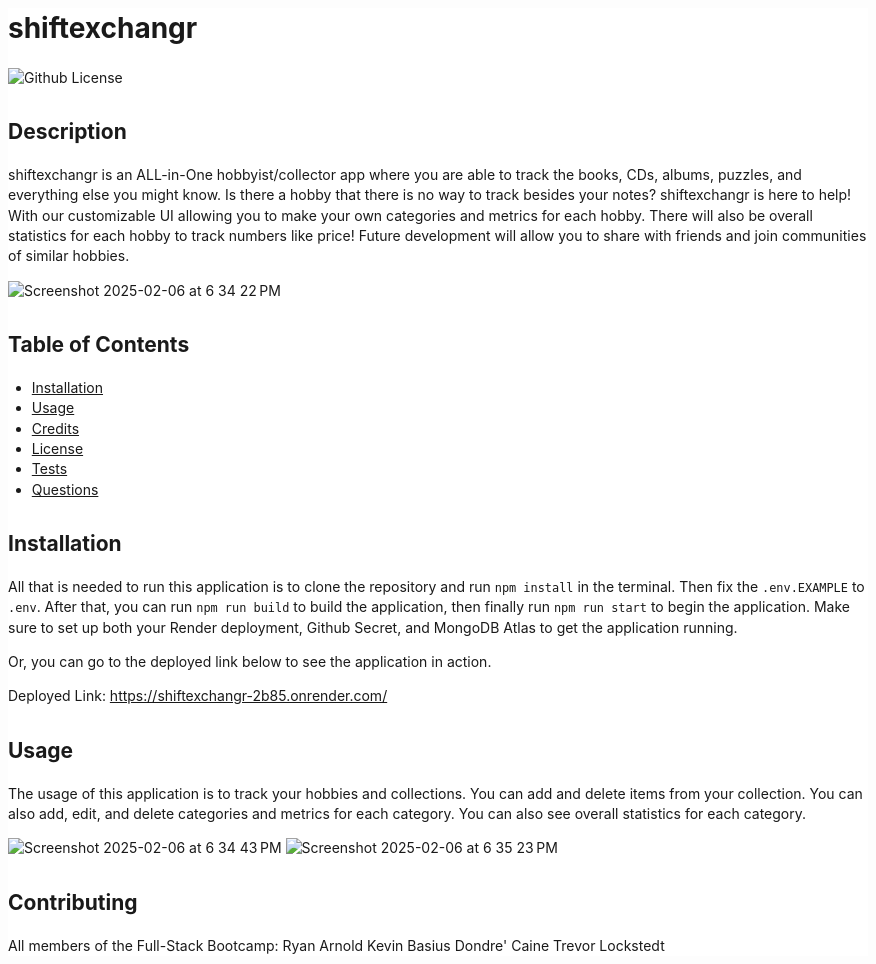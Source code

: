 # shiftexchangr
![Github License](https://img.shields.io/badge/license-MIT-green)

## Description

shiftexchangr is an ALL-in-One hobbyist/collector app where you are able to track the books, CDs, albums, puzzles, and everything else you might know. Is there a hobby that there is no way to track besides your notes? shiftexchangr is here to help! With our customizable UI allowing you to make your own categories and metrics for each hobby. There will also be overall statistics for each hobby to track numbers like price! Future development will allow you to share with friends and join communities of similar hobbies.

<img width="115" alt="Screenshot 2025-02-06 at 6 34 22 PM" src="https://github.com/user-attachments/assets/b2de8f10-eacb-4ffa-88c1-7b57541b4323" />

## Table of Contents

- [Installation](#installation)
- [Usage](#usage)
- [Credits](#credits)
- [License](#license)
- [Tests](#tests)
- [Questions](#questions)

## Installation

All that is needed to run this application is to clone the repository and run `npm install` in the terminal. Then fix the `.env.EXAMPLE` to `.env`. After that, you can run `npm run build` to build the application, then finally run `npm run start` to begin the application. Make sure to set up both your Render deployment, Github Secret, and MongoDB Atlas to get the application running.

Or, you can go to the deployed link below to see the application in action.

Deployed Link: https://shiftexchangr-2b85.onrender.com/

## Usage

The usage of this application is to track your hobbies and collections. You can add and delete items from your collection. You can also add, edit, and delete categories and metrics for each category. You can also see overall statistics for each category.

<img width="491" alt="Screenshot 2025-02-06 at 6 34 43 PM" src="https://github.com/user-attachments/assets/f3cf1a62-ca19-496a-b8aa-1d0001ff3210" />

<img width="490" alt="Screenshot 2025-02-06 at 6 35 23 PM" src="https://github.com/user-attachments/assets/a216deeb-8b34-4f86-b06c-ef4651128bff" />

## Contributing

All members of the Full-Stack Bootcamp:
Ryan Arnold
Kevin Basius
Dondre' Caine
Trevor Lockstedt
